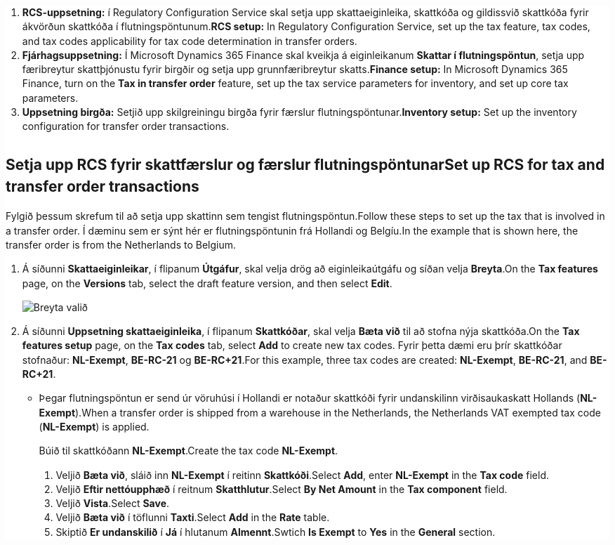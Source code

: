 1. <span data-ttu-id="1144c-108">**RCS-uppsetning:** í Regulatory Configuration Service skal setja upp skattaeiginleika, skattkóða og gildissvið skattkóða fyrir ákvörðun skattkóða í flutningspöntunum.</span><span class="sxs-lookup"><span data-stu-id="1144c-108">**RCS setup:** In Regulatory Configuration Service, set up the tax feature, tax codes, and tax codes applicability for tax code determination in transfer orders.</span></span>
2. <span data-ttu-id="1144c-109">**Fjárhagsuppsetning:** Í Microsoft Dynamics 365 Finance skal kveikja á eiginleikanum **Skattar í flutningspöntun**, setja upp færibreytur skattþjónustu fyrir birgðir og setja upp grunnfæribreytur skatts.</span><span class="sxs-lookup"><span data-stu-id="1144c-109">**Finance setup:** In Microsoft Dynamics 365 Finance, turn on the **Tax in transfer order** feature, set up the tax service parameters for inventory, and set up core tax parameters.</span></span>
3. <span data-ttu-id="1144c-110">**Uppsetning birgða:** Setjið upp skilgreiningu birgða fyrir færslur flutningspöntunar.</span><span class="sxs-lookup"><span data-stu-id="1144c-110">**Inventory setup:** Set up the inventory configuration for transfer order transactions.</span></span>

## <a name="set-up-rcs-for-tax-and-transfer-order-transactions"></a><span data-ttu-id="1144c-111">Setja upp RCS fyrir skattfærslur og færslur flutningspöntunar</span><span class="sxs-lookup"><span data-stu-id="1144c-111">Set up RCS for tax and transfer order transactions</span></span>

<span data-ttu-id="1144c-112">Fylgið þessum skrefum til að setja upp skattinn sem tengist flutningspöntun.</span><span class="sxs-lookup"><span data-stu-id="1144c-112">Follow these steps to set up the tax that is involved in a transfer order.</span></span> <span data-ttu-id="1144c-113">Í dæminu sem er sýnt hér er flutningspöntunin frá Hollandi og Belgíu.</span><span class="sxs-lookup"><span data-stu-id="1144c-113">In the example that is shown here, the transfer order is from the Netherlands to Belgium.</span></span>

1. <span data-ttu-id="1144c-114">Á síðunni **Skattaeiginleikar**, í flipanum **Útgáfur**, skal velja drög að eiginleikaútgáfu og síðan velja **Breyta**.</span><span class="sxs-lookup"><span data-stu-id="1144c-114">On the **Tax features** page, on the **Versions** tab, select the draft feature version, and then select **Edit**.</span></span>

    ![Breyta valið](../media/image1.png)

2. <span data-ttu-id="1144c-116">Á síðunni **Uppsetning skattaeiginleika**, í flipanum **Skattkóðar**, skal velja **Bæta við** til að stofna nýja skattkóða.</span><span class="sxs-lookup"><span data-stu-id="1144c-116">On the **Tax features setup** page, on the **Tax codes** tab, select **Add** to create new tax codes.</span></span> <span data-ttu-id="1144c-117">Fyrir þetta dæmi eru þrír skattkóðar stofnaður: **NL-Exempt**, **BE-RC-21** og **BE-RC+21**.</span><span class="sxs-lookup"><span data-stu-id="1144c-117">For this example, three tax codes are created: **NL-Exempt**, **BE-RC-21**, and **BE-RC+21**.</span></span>

    - <span data-ttu-id="1144c-118">Þegar flutningspöntun er send úr vöruhúsi í Hollandi er notaður skattkóði fyrir undanskilinn virðisaukaskatt Hollands (**NL-Exempt**).</span><span class="sxs-lookup"><span data-stu-id="1144c-118">When a transfer order is shipped from a warehouse in the Netherlands, the Netherlands VAT exempted tax code (**NL-Exempt**) is applied.</span></span>
      
        <span data-ttu-id="1144c-119">Búið til skattkóðann **NL-Exempt**.</span><span class="sxs-lookup"><span data-stu-id="1144c-119">Create the tax code **NL-Exempt**.</span></span>
        1. <span data-ttu-id="1144c-120">Veljið **Bæta við**, sláið inn **NL-Exempt** í reitinn **Skattkóði**.</span><span class="sxs-lookup"><span data-stu-id="1144c-120">Select **Add**, enter **NL-Exempt** in the **Tax code** field.</span></span>
        2. <span data-ttu-id="1144c-121">Veljið **Eftir nettóupphæð** í reitnum **Skatthlutur**.</span><span class="sxs-lookup"><span data-stu-id="1144c-121">Select **By Net Amount** in the **Tax component** field.</span></span>
        3. <span data-ttu-id="1144c-122">Veljið **Vista**.</span><span class="sxs-lookup"><span data-stu-id="1144c-122">Select **Save**.</span></span>
        4. <span data-ttu-id="1144c-123">Veljið **Bæta við** í töflunni **Taxti**.</span><span class="sxs-lookup"><span data-stu-id="1144c-123">Select **Add** in the **Rate** table.</span></span>
        5. <span data-ttu-id="1144c-124">Skiptið **Er undanskilið** í **Já** í hlutanum **Almennt**.</span><span class="sxs-lookup"><span data-stu-id="1144c-124">Swtich **Is Exempt** to **Yes** in the **General** section.</span></span>
